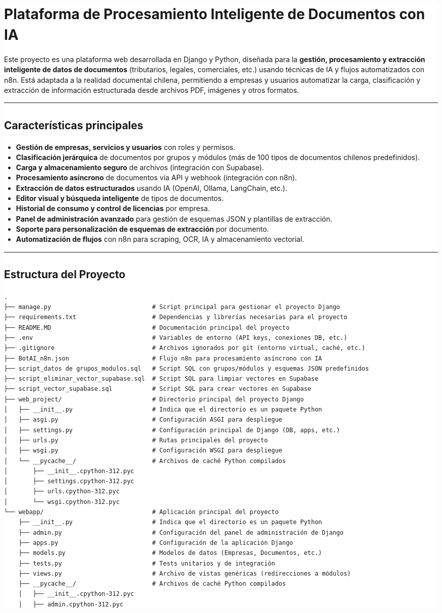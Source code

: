 # Plataforma de Procesamiento Inteligente de Documentos con IA

Este proyecto es una plataforma web desarrollada en Django y Python, diseñada para la **gestión, procesamiento y extracción inteligente de datos de documentos** (tributarios, legales, comerciales, etc.) usando técnicas de IA y flujos automatizados con n8n. Está adaptada a la realidad documental chilena, permitiendo a empresas y usuarios automatizar la carga, clasificación y extracción de información estructurada desde archivos PDF, imágenes y otros formatos.

---

## Características principales

- **Gestión de empresas, servicios y usuarios** con roles y permisos.
- **Clasificación jerárquica** de documentos por grupos y módulos (más de 100 tipos de documentos chilenos predefinidos).
- **Carga y almacenamiento seguro** de archivos (integración con Supabase).
- **Procesamiento asíncrono** de documentos vía API y webhook (integración con n8n).
- **Extracción de datos estructurados** usando IA (OpenAI, Ollama, LangChain, etc.).
- **Editor visual y búsqueda inteligente** de tipos de documentos.
- **Historial de consumo y control de licencias** por empresa.
- **Panel de administración avanzado** para gestión de esquemas JSON y plantillas de extracción.
- **Soporte para personalización de esquemas de extracción** por documento.
- **Automatización de flujos** con n8n para scraping, OCR, IA y almacenamiento vectorial.

---

## Estructura del Proyecto

```
.
├── manage.py                            # Script principal para gestionar el proyecto Django
├── requirements.txt                     # Dependencias y librerías necesarias para el proyecto
├── README.MD                            # Documentación principal del proyecto
├── .env                                 # Variables de entorno (API keys, conexiones DB, etc.)
├── .gitignore                           # Archivos ignorados por git (entorno virtual, caché, etc.)
├── BotAI_n8n.json                       # Flujo n8n para procesamiento asíncrono con IA
├── script_datos de grupos_modulos.sql   # Script SQL con grupos/módulos y esquemas JSON predefinidos
├── script_eliminar_vector_supabase.sql  # Script SQL para limpiar vectores en Supabase
├── script_vector_supabase.sql           # Script SQL para crear vectores en Supabase
├── web_project/                         # Directorio principal del proyecto Django
│   ├── __init__.py                      # Indica que el directorio es un paquete Python
│   ├── asgi.py                          # Configuración ASGI para despliegue
│   ├── settings.py                      # Configuración principal de Django (DB, apps, etc.)
│   ├── urls.py                          # Rutas principales del proyecto
│   ├── wsgi.py                          # Configuración WSGI para despliegue
│   └── __pycache__/                     # Archivos de caché Python compilados
│       ├── __init__.cpython-312.pyc
│       ├── settings.cpython-312.pyc
│       ├── urls.cpython-312.pyc
│       └── wsgi.cpython-312.pyc
└── webapp/                              # Aplicación principal del proyecto
    ├── __init__.py                      # Indica que el directorio es un paquete Python
    ├── admin.py                         # Configuración del panel de administración de Django
    ├── apps.py                          # Configuración de la aplicación Django
    ├── models.py                        # Modelos de datos (Empresas, Documentos, etc.)
    ├── tests.py                         # Tests unitarios y de integración
    ├── views.py                         # Archivo de vistas genéricas (redirecciones a módulos)
    ├── __pycache__/                     # Archivos de caché Python compilados
    │   ├── __init__.cpython-312.pyc
    │   ├── admin.cpython-312.pyc
```
